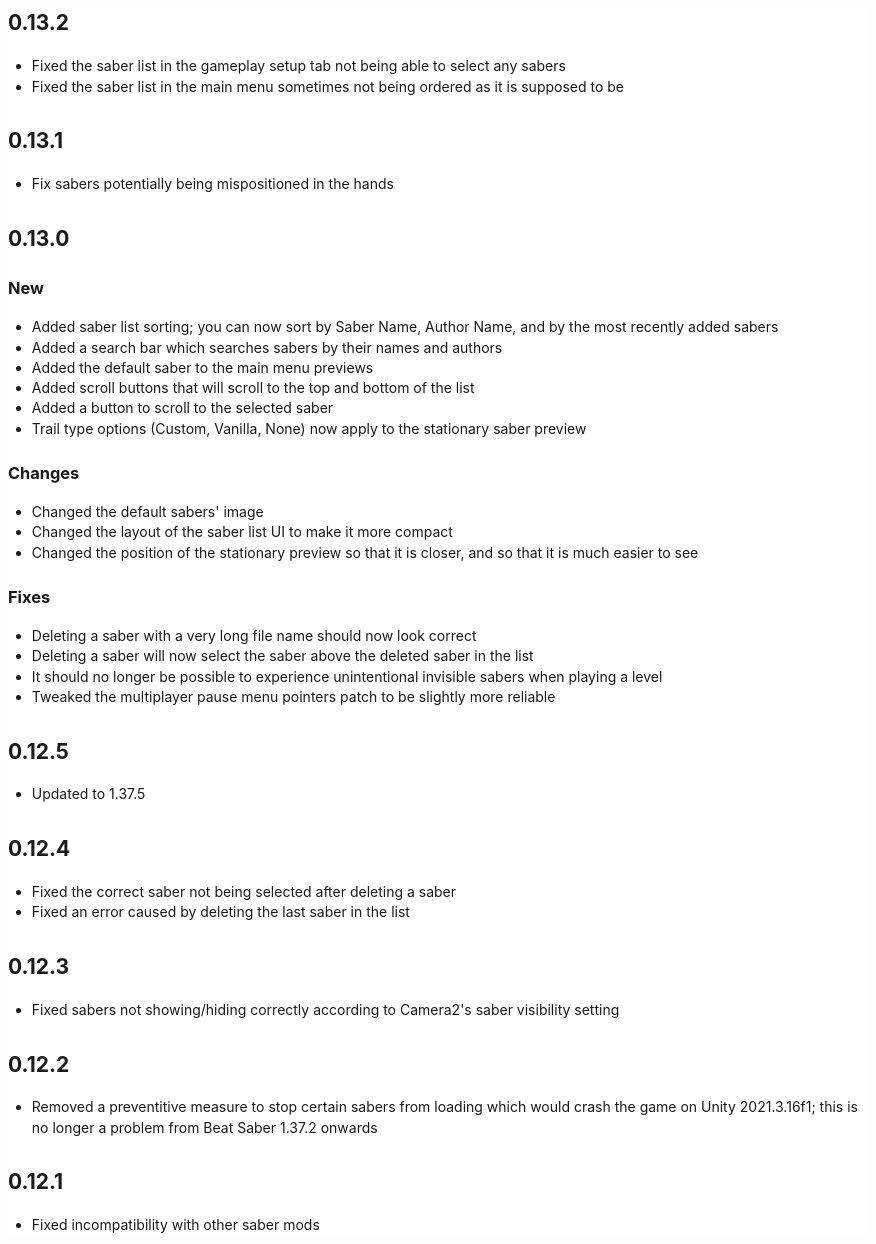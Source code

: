 ## 0.13.2
- Fixed the saber list in the gameplay setup tab not being able to select any sabers
- Fixed the saber list in the main menu sometimes not being ordered as it is supposed to be

## 0.13.1
- Fix sabers potentially being mispositioned in the hands

## 0.13.0
### New
- Added saber list sorting; you can now sort by Saber Name, Author Name, and by the most recently added sabers
- Added a search bar which searches sabers by their names and authors
- Added the default saber to the main menu previews
- Added scroll buttons that will scroll to the top and bottom of the list
- Added a button to scroll to the selected saber
- Trail type options (Custom, Vanilla, None) now apply to the stationary saber preview
### Changes
- Changed the default sabers' image
- Changed the layout of the saber list UI to make it more compact
- Changed the position of the stationary preview so that it is closer, and so that it is much easier to see 
### Fixes
- Deleting a saber with a very long file name should now look correct
- Deleting a saber will now select the saber above the deleted saber in the list
- It should no longer be possible to experience unintentional invisible sabers when playing a level
- Tweaked the multiplayer pause menu pointers patch to be slightly more reliable

## 0.12.5
- Updated to 1.37.5

## 0.12.4
- Fixed the correct saber not being selected after deleting a saber
- Fixed an error caused by deleting the last saber in the list

## 0.12.3
- Fixed sabers not showing/hiding correctly according to Camera2's saber visibility setting

## 0.12.2
- Removed a preventitive measure to stop certain sabers from loading which would crash the game on Unity 2021.3.16f1; this is no longer a problem from Beat Saber 1.37.2 onwards

## 0.12.1
- Fixed incompatibility with other saber mods
